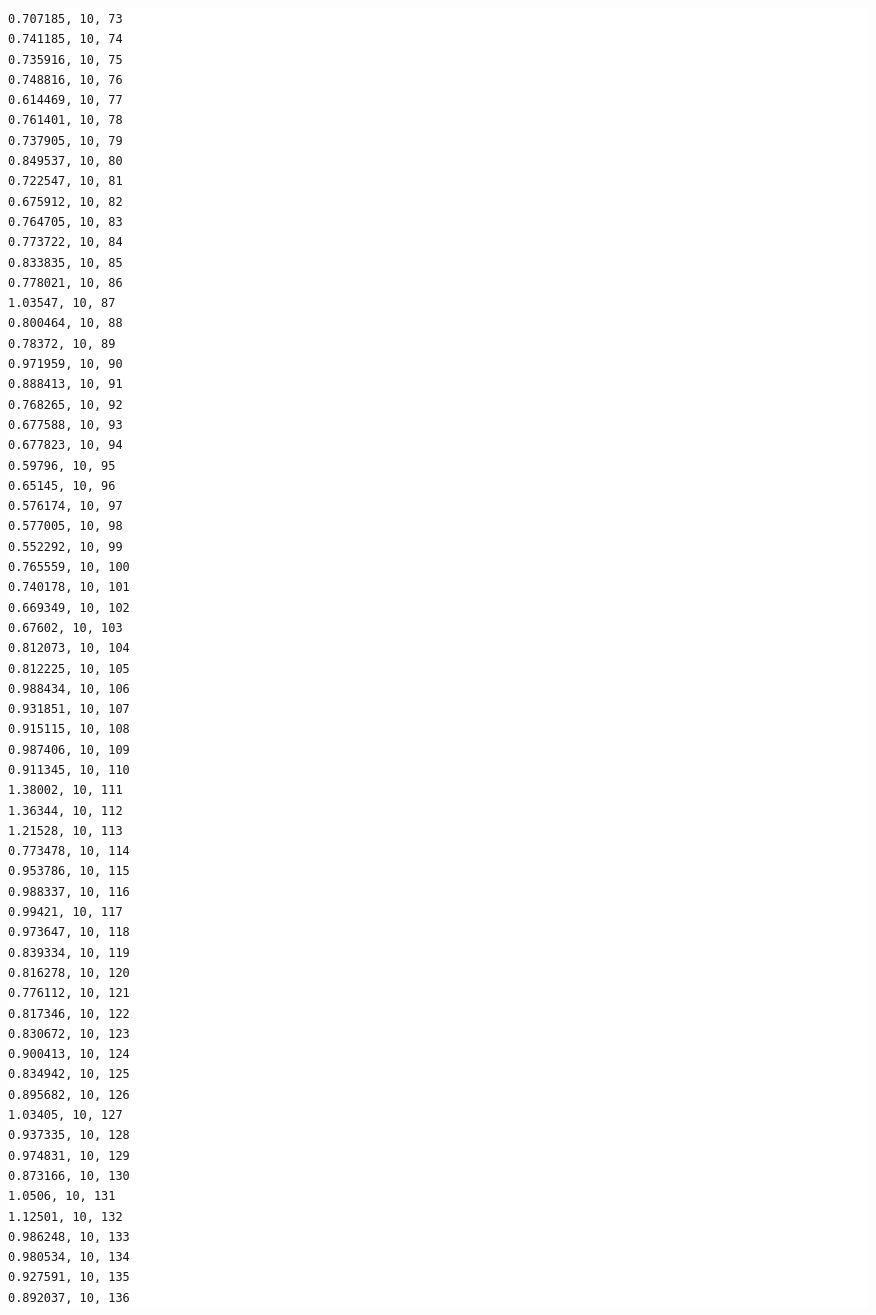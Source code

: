     0.707185, 10, 73
    0.741185, 10, 74
    0.735916, 10, 75
    0.748816, 10, 76
    0.614469, 10, 77
    0.761401, 10, 78
    0.737905, 10, 79
    0.849537, 10, 80
    0.722547, 10, 81
    0.675912, 10, 82
    0.764705, 10, 83
    0.773722, 10, 84
    0.833835, 10, 85
    0.778021, 10, 86
    1.03547, 10, 87
    0.800464, 10, 88
    0.78372, 10, 89
    0.971959, 10, 90
    0.888413, 10, 91
    0.768265, 10, 92
    0.677588, 10, 93
    0.677823, 10, 94
    0.59796, 10, 95
    0.65145, 10, 96
    0.576174, 10, 97
    0.577005, 10, 98
    0.552292, 10, 99
    0.765559, 10, 100
    0.740178, 10, 101
    0.669349, 10, 102
    0.67602, 10, 103
    0.812073, 10, 104
    0.812225, 10, 105
    0.988434, 10, 106
    0.931851, 10, 107
    0.915115, 10, 108
    0.987406, 10, 109
    0.911345, 10, 110
    1.38002, 10, 111
    1.36344, 10, 112
    1.21528, 10, 113
    0.773478, 10, 114
    0.953786, 10, 115
    0.988337, 10, 116
    0.99421, 10, 117
    0.973647, 10, 118
    0.839334, 10, 119
    0.816278, 10, 120
    0.776112, 10, 121
    0.817346, 10, 122
    0.830672, 10, 123
    0.900413, 10, 124
    0.834942, 10, 125
    0.895682, 10, 126
    1.03405, 10, 127
    0.937335, 10, 128
    0.974831, 10, 129
    0.873166, 10, 130
    1.0506, 10, 131
    1.12501, 10, 132
    0.986248, 10, 133
    0.980534, 10, 134
    0.927591, 10, 135
    0.892037, 10, 136